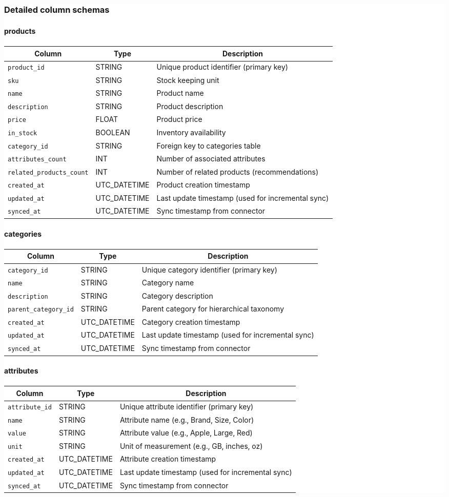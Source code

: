 ### Detailed column schemas

#### products

| Column | Type | Description |
|--------|------|-------------|
| `product_id` | STRING | Unique product identifier (primary key) |
| `sku` | STRING | Stock keeping unit |
| `name` | STRING | Product name |
| `description` | STRING | Product description |
| `price` | FLOAT | Product price |
| `in_stock` | BOOLEAN | Inventory availability |
| `category_id` | STRING | Foreign key to categories table |
| `attributes_count` | INT | Number of associated attributes |
| `related_products_count` | INT | Number of related products (recommendations) |
| `created_at` | UTC_DATETIME | Product creation timestamp |
| `updated_at` | UTC_DATETIME | Last update timestamp (used for incremental sync) |
| `synced_at` | UTC_DATETIME | Sync timestamp from connector |

#### categories

| Column | Type | Description |
|--------|------|-------------|
| `category_id` | STRING | Unique category identifier (primary key) |
| `name` | STRING | Category name |
| `description` | STRING | Category description |
| `parent_category_id` | STRING | Parent category for hierarchical taxonomy |
| `created_at` | UTC_DATETIME | Category creation timestamp |
| `updated_at` | UTC_DATETIME | Last update timestamp (used for incremental sync) |
| `synced_at` | UTC_DATETIME | Sync timestamp from connector |

#### attributes

| Column | Type | Description |
|--------|------|-------------|
| `attribute_id` | STRING | Unique attribute identifier (primary key) |
| `name` | STRING | Attribute name (e.g., Brand, Size, Color) |
| `value` | STRING | Attribute value (e.g., Apple, Large, Red) |
| `unit` | STRING | Unit of measurement (e.g., GB, inches, oz) |
| `created_at` | UTC_DATETIME | Attribute creation timestamp |
| `updated_at` | UTC_DATETIME | Last update timestamp (used for incremental sync) |
| `synced_at` | UTC_DATETIME | Sync timestamp from connector |
